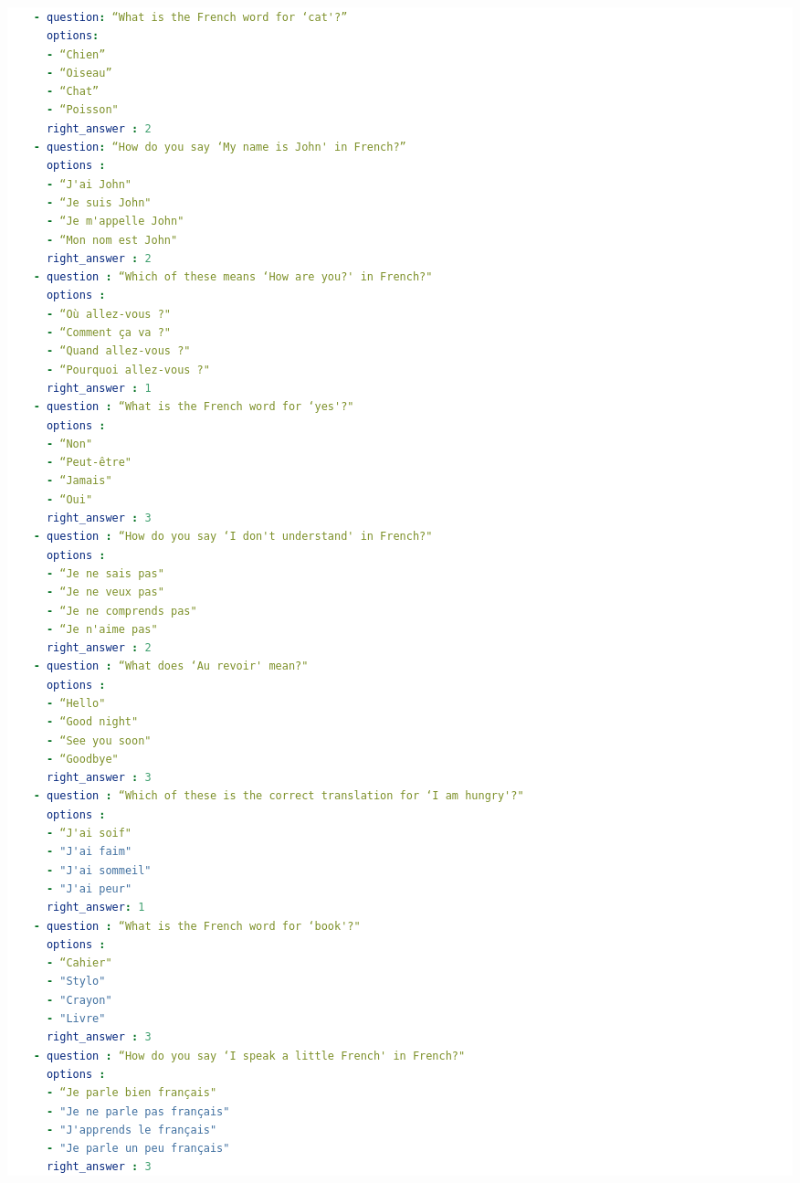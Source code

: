 ```yaml
    - question: “What is the French word for ‘cat'?”
      options:
      - “Chien”
      - “Oiseau”
      - “Chat”
      - “Poisson" 
      right_answer : 2
    - question: “How do you say ‘My name is John' in French?”
      options :
      - “J'ai John"  
      - “Je suis John"  
      - “Je m'appelle John"  
      - “Mon nom est John"  
      right_answer : 2
    - question : “Which of these means ‘How are you?' in French?"  
      options :  
      - “Où allez-vous ?"  
      - “Comment ça va ?"  
      - “Quand allez-vous ?"  
      - “Pourquoi allez-vous ?"  
      right_answer : 1
    - question : “What is the French word for ‘yes'?"  
      options :  
      - “Non"  
      - “Peut-être"  
      - “Jamais"  
      - “Oui"  
      right_answer : 3
    - question : “How do you say ‘I don't understand' in French?"  
      options :  
      - “Je ne sais pas"  
      - “Je ne veux pas"  
      - “Je ne comprends pas"  
      - “Je n'aime pas"  
      right_answer : 2
    - question : “What does ‘Au revoir' mean?"  
      options :  
      - “Hello"  
      - “Good night"  
      - “See you soon"  
      - “Goodbye"  
      right_answer : 3
    - question : “Which of these is the correct translation for ‘I am hungry'?"  
      options :  
      - “J'ai soif"
      - "J'ai faim" 
      - "J'ai sommeil"
      - "J'ai peur"    
      right_answer: 1
    - question : “What is the French word for ‘book'?"    
      options :    
      - “Cahier"
      - "Stylo"
      - "Crayon"
      - "Livre"  
      right_answer : 3
    - question : “How do you say ‘I speak a little French' in French?"    
      options :    
      - “Je parle bien français"
      - "Je ne parle pas français"
      - "J'apprends le français"
      - "Je parle un peu français"    
      right_answer : 3
```